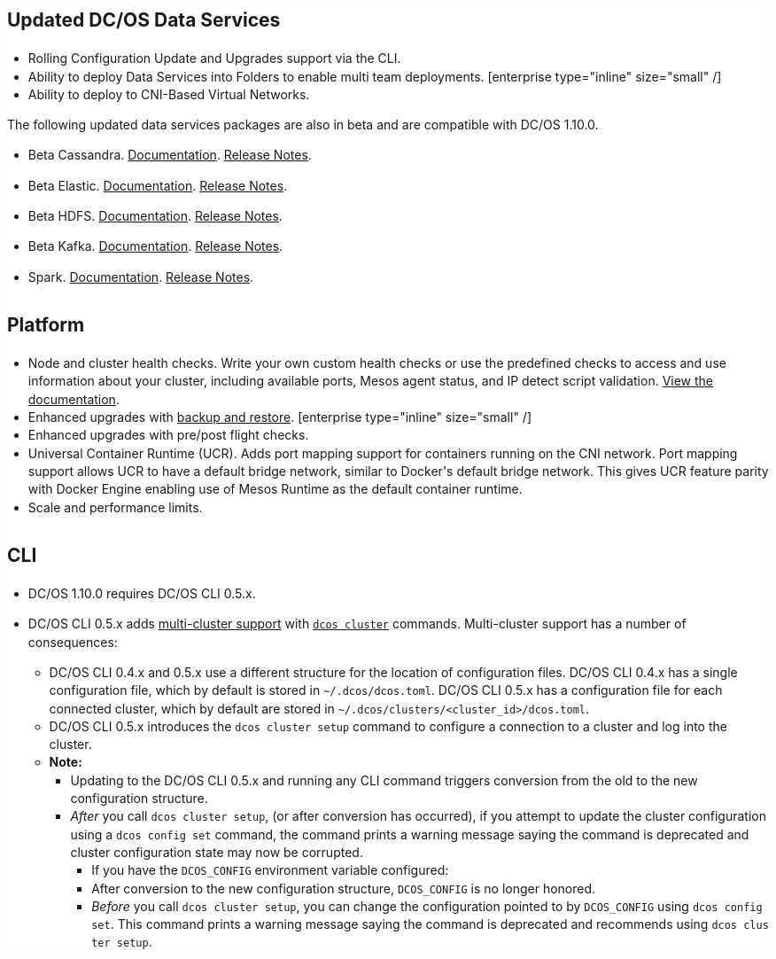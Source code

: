 ## Updated DC/OS Data Services

- Rolling Configuration Update and Upgrades support via the CLI.
- Ability to deploy Data Services into Folders to enable multi team deployments. [enterprise type="inline" size="small" /]
- Ability to deploy to CNI-Based Virtual Networks.

The following updated data services packages are also in beta and are compatible with DC/OS 1.10.0.

- Beta Cassandra. [Documentation](/services/beta-cassandra/v1.0.31-3.0.13-beta/). [Release Notes](https://github.com/mesosphere/dcos-commons/releases/tag/cassandra-1.0.31-3.0.13-beta).

- Beta Elastic. [Documentation](/services/beta-elastic/v1.0.15-5.5.1-beta/). [Release Notes](https://github.com/mesosphere/dcos-commons/releases/tag/elastic-1.0.15-5.5.1-beta).

- Beta HDFS. [Documentation](/services/beta-hdfs/v1.3.3-2.6.0-cdh5.11.0-beta/). [Release Notes](https://github.com/mesosphere/dcos-commons/releases/tag/hdfs-1.3.3-2.6.0-cdh5.11.0-beta).

- Beta Kafka. [Documentation](/services/beta-kafka/v1.1.26-0.10.1.0-beta/). [Release Notes](https://github.com/mesosphere/dcos-commons/releases/tag/kafka-1.1.26-0.10.1.0-beta).

- Spark. [Documentation](/services/spark/v1.1.1-2.2.0/). [Release Notes](https://github.com/mesosphere/spark-build/releases/tag/1.1.1-2.2.0).

## Platform

- Node and cluster health checks. Write your own custom health checks or use the predefined checks to access and use information about your cluster, including available ports, Mesos agent status, and IP detect script validation. [View the documentation](/1.10/installing/oss/custom/node-cluster-health-check/).
- Enhanced upgrades with [backup and restore](/1.10/administering-clusters/backup-and-restore/). [enterprise type="inline" size="small" /]
- Enhanced upgrades with pre/post flight checks.
- Universal Container Runtime (UCR). Adds port mapping support for containers running on the CNI network. Port mapping support allows UCR to have a default bridge network, similar to Docker's default bridge network. This gives UCR feature parity with Docker Engine enabling use of Mesos Runtime as the default container runtime.
- Scale and performance limits.

## CLI

- DC/OS 1.10.0 requires DC/OS CLI 0.5.x.
- DC/OS CLI 0.5.x adds [multi-cluster support](/1.10/cli/multi-cluster-cli/) with [`dcos cluster`](/1.10/cli/command-reference/dcos-cluster) commands. Multi-cluster support has a number of consequences:
  
  - DC/OS CLI 0.4.x and 0.5.x use a different structure for the location of configuration files. DC/OS CLI 0.4.x has a single configuration file, which by default is stored in `~/.dcos/dcos.toml`. DC/OS CLI 0.5.x has a configuration file for each connected cluster, which by default are stored in `~/.dcos/clusters/<cluster_id>/dcos.toml`.
  - DC/OS CLI 0.5.x introduces the `dcos cluster setup` command to configure a connection to a cluster and log into the cluster.
  - **Note:** 
    - Updating to the DC/OS CLI 0.5.x and running any CLI command triggers conversion from the old to the new configuration structure.
    - *After* you call `dcos cluster setup`, (or after conversion has occurred), if you attempt to update the cluster configuration using a `dcos config set` command, the command prints a warning message saying the command is deprecated and cluster configuration state may now be corrupted. 
      - If you have the `DCOS_CONFIG` environment variable configured:
      - After conversion to the new configuration structure, `DCOS_CONFIG` is no longer honored.
      - *Before* you call `dcos cluster setup`, you can change the configuration pointed to by `DCOS_CONFIG` using `dcos config set`. This command prints a warning message saying the command is deprecated and recommends using `dcos cluster setup`.
